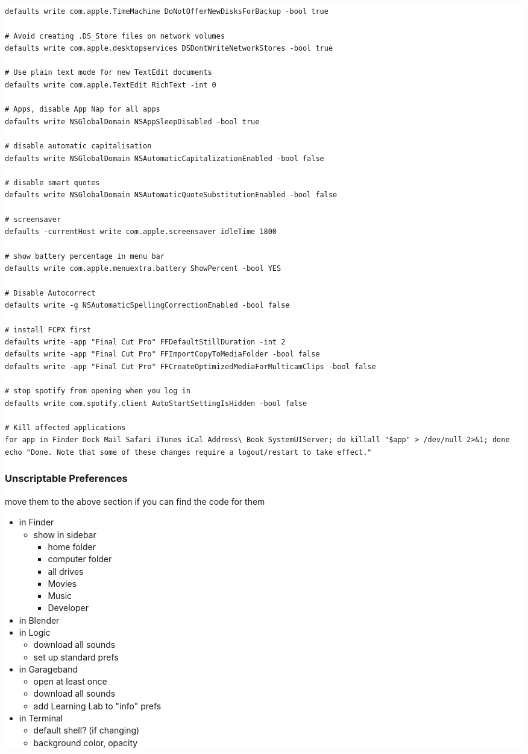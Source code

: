 ```
defaults write com.apple.TimeMachine DoNotOfferNewDisksForBackup -bool true

# Avoid creating .DS_Store files on network volumes
defaults write com.apple.desktopservices DSDontWriteNetworkStores -bool true

# Use plain text mode for new TextEdit documents
defaults write com.apple.TextEdit RichText -int 0

# Apps, disable App Nap for all apps
defaults write NSGlobalDomain NSAppSleepDisabled -bool true

# disable automatic capitalisation
defaults write NSGlobalDomain NSAutomaticCapitalizationEnabled -bool false

# disable smart quotes
defaults write NSGlobalDomain NSAutomaticQuoteSubstitutionEnabled -bool false

# screensaver
defaults -currentHost write com.apple.screensaver idleTime 1800

# show battery percentage in menu bar
defaults write com.apple.menuextra.battery ShowPercent -bool YES

# Disable Autocorrect
defaults write -g NSAutomaticSpellingCorrectionEnabled -bool false

# install FCPX first
defaults write -app "Final Cut Pro" FFDefaultStillDuration -int 2
defaults write -app "Final Cut Pro" FFImportCopyToMediaFolder -bool false
defaults write -app "Final Cut Pro" FFCreateOptimizedMediaForMulticamClips -bool false

# stop spotify from opening when you log in
defaults write com.spotify.client AutoStartSettingIsHidden -bool false

# Kill affected applications
for app in Finder Dock Mail Safari iTunes iCal Address\ Book SystemUIServer; do killall "$app" > /dev/null 2>&1; done
echo "Done. Note that some of these changes require a logout/restart to take effect."

```

### Unscriptable Preferences

move them to the above section if you can find the code for them

* in Finder
    * show in sidebar
        * home folder
        * computer folder
        * all drives
        * Movies
        * Music
        * Developer
* in Blender
* in Logic
    * download all sounds
    * set up standard prefs
* in Garageband
    * open at least once
    * download all sounds
    * add Learning Lab to "info" prefs
* in Terminal
    * default shell? (if changing)
    * background color, opacity